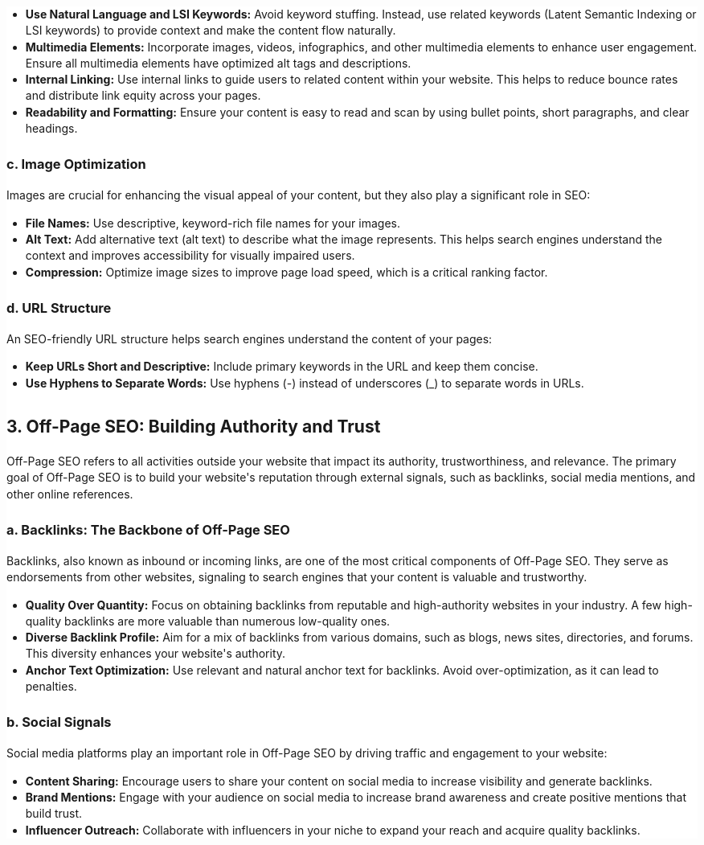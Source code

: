 - **Use Natural Language and LSI Keywords:** Avoid keyword stuffing. Instead, use related keywords (Latent Semantic Indexing or LSI keywords) to provide context and make the content flow naturally.
- **Multimedia Elements:** Incorporate images, videos, infographics, and other multimedia elements to enhance user engagement. Ensure all multimedia elements have optimized alt tags and descriptions.
- **Internal Linking:** Use internal links to guide users to related content within your website. This helps to reduce bounce rates and distribute link equity across your pages.
- **Readability and Formatting:** Ensure your content is easy to read and scan by using bullet points, short paragraphs, and clear headings.

### c. Image Optimization

Images are crucial for enhancing the visual appeal of your content, but they also play a significant role in SEO:

- **File Names:** Use descriptive, keyword-rich file names for your images.
- **Alt Text:** Add alternative text (alt text) to describe what the image represents. This helps search engines understand the context and improves accessibility for visually impaired users.
- **Compression:** Optimize image sizes to improve page load speed, which is a critical ranking factor.

### d. URL Structure

An SEO-friendly URL structure helps search engines understand the content of your pages:

- **Keep URLs Short and Descriptive:** Include primary keywords in the URL and keep them concise.
- **Use Hyphens to Separate Words:** Use hyphens (-) instead of underscores (_) to separate words in URLs.

## 3. Off-Page SEO: Building Authority and Trust

Off-Page SEO refers to all activities outside your website that impact its authority, trustworthiness, and relevance. The primary goal of Off-Page SEO is to build your website's reputation through external signals, such as backlinks, social media mentions, and other online references.

### a. Backlinks: The Backbone of Off-Page SEO

Backlinks, also known as inbound or incoming links, are one of the most critical components of Off-Page SEO. They serve as endorsements from other websites, signaling to search engines that your content is valuable and trustworthy.

- **Quality Over Quantity:** Focus on obtaining backlinks from reputable and high-authority websites in your industry. A few high-quality backlinks are more valuable than numerous low-quality ones.
- **Diverse Backlink Profile:** Aim for a mix of backlinks from various domains, such as blogs, news sites, directories, and forums. This diversity enhances your website's authority.
- **Anchor Text Optimization:** Use relevant and natural anchor text for backlinks. Avoid over-optimization, as it can lead to penalties.

### b. Social Signals

Social media platforms play an important role in Off-Page SEO by driving traffic and engagement to your website:

- **Content Sharing:** Encourage users to share your content on social media to increase visibility and generate backlinks.
- **Brand Mentions:** Engage with your audience on social media to increase brand awareness and create positive mentions that build trust.
- **Influencer Outreach:** Collaborate with influencers in your niche to expand your reach and acquire quality backlinks.
